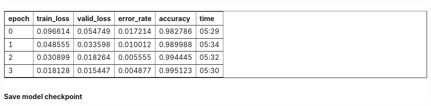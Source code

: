 <div style="overflow-x:auto; overflow-y: auto; max-height:500px">
<table border="1" class="dataframe">
  <thead>
    <tr style="text-align: left;">
      <th>epoch</th>
      <th>train_loss</th>
      <th>valid_loss</th>
      <th>error_rate</th>
      <th>accuracy</th>
      <th>time</th>
    </tr>
  </thead>
  <tbody>
    <tr>
      <td>0</td>
      <td>0.096614</td>
      <td>0.054749</td>
      <td>0.017214</td>
      <td>0.982786</td>
      <td>05:29</td>
    </tr>
    <tr>
      <td>1</td>
      <td>0.048555</td>
      <td>0.033598</td>
      <td>0.010012</td>
      <td>0.989988</td>
      <td>05:34</td>
    </tr>
    <tr>
      <td>2</td>
      <td>0.030899</td>
      <td>0.018264</td>
      <td>0.005555</td>
      <td>0.994445</td>
      <td>05:32</td>
    </tr>
    <tr>
      <td>3</td>
      <td>0.018128</td>
      <td>0.015447</td>
      <td>0.004877</td>
      <td>0.995123</td>
      <td>05:30</td>
    </tr>
  </tbody>
</table>
</div>


**Save model checkpoint**
